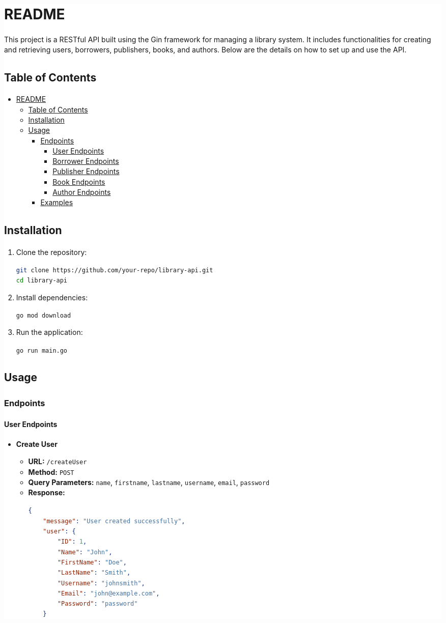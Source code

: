 # README

This project is a RESTful API built using the Gin framework for managing a library system. It includes functionalities for creating and retrieving users, borrowers, publishers, books, and authors.
Below are the details on how to set up and use the API.

## Table of Contents

-   [README](#readme)
    -   [Table of Contents](#table-of-contents)
    -   [Installation](#installation)
    -   [Usage](#usage)
        -   [Endpoints](#endpoints)
            -   [User Endpoints](#user-endpoints)
            -   [Borrower Endpoints](#borrower-endpoints)
            -   [Publisher Endpoints](#publisher-endpoints)
            -   [Book Endpoints](#book-endpoints)
            -   [Author Endpoints](#author-endpoints)
        -   [Examples](#examples)

## Installation

1. Clone the repository:

    ```sh
    git clone https://github.com/your-repo/library-api.git
    cd library-api
    ```

2. Install dependencies:

    ```sh
    go mod download
    ```

3. Run the application:
    ```sh
    go run main.go
    ```

## Usage

### Endpoints

#### User Endpoints

-   **Create User**

    -   **URL:** `/createUser`
    -   **Method:** `POST`
    -   **Query Parameters:** `name`, `firstname`, `lastname`, `username`, `email`, `password`
    -   **Response:**
        ```json
        {
            "message": "User created successfully",
            "user": {
                "ID": 1,
                "Name": "John",
                "FirstName": "Doe",
                "LastName": "Smith",
                "Username": "johnsmith",
                "Email": "john@example.com",
                "Password": "password"
            }